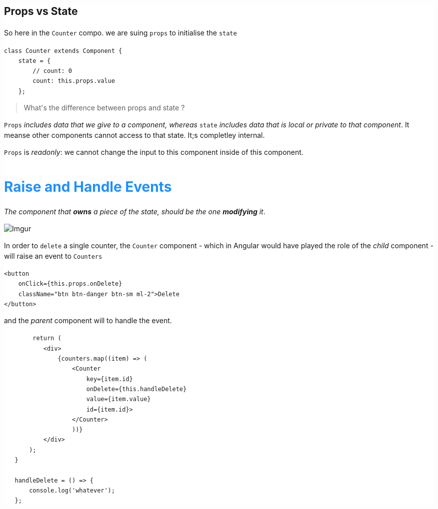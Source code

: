 ## Props vs State

So here in the `Counter` compo. we are suing `props` to initialise the `state`

```
class Counter extends Component {
    state = {
        // count: 0
        count: this.props.value
    };
```

> What's the difference between props and state ?

`Props` *includes data that we give to a component, whereas* `state` *includes data that is local or private to that component*. It meanse other components cannot access to that state. It;s completley internal.

`Props` is *readonly*: we cannot change the input to this component inside of this component.

<h1 style="color:dodgerblue">Raise and Handle Events</h1>

_The component that **owns** a piece of the state, should be the one **modifying** it_.


![Imgur](https://www.dropbox.com/s/faxwblt69vgr8b3/raising-event.png?raw=1)


In order to `delete` a single counter, the `Counter` component - which in Angular would have played the role of the *child* component - will raise an event to `Counters`

```
<button
	onClick={this.props.onDelete}
	className="btn btn-danger btn-sm ml-2">Delete
</button>
```

 and the *parent* component will to handle the event.
 
 ```
         return (
            <div>
                {counters.map((item) => (
                    <Counter
                        key={item.id}
                        onDelete={this.handleDelete}
                        value={item.value}
                        id={item.id}>
                    </Counter>
                    ))}
            </div>
        );
    }
    
    handleDelete = () => {
        console.log('whatever');
    };
 ```
 